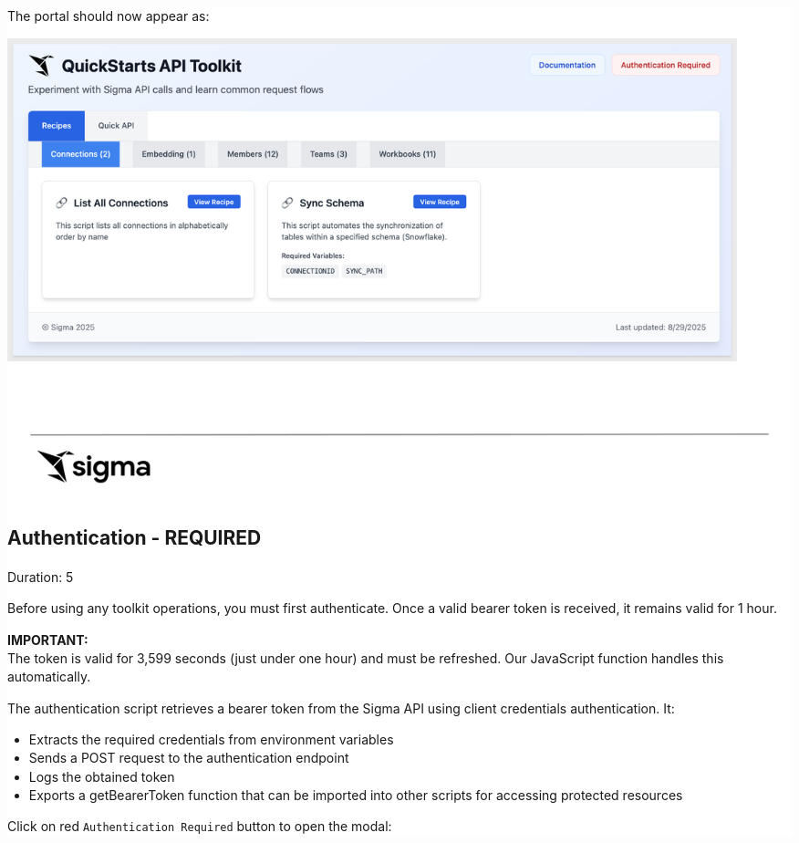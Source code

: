 The portal should now appear as:

<img src="assets/rp_04.png" width="800"/>

![Footer](assets/sigma_footer.png)


## Authentication - REQUIRED
Duration: 5 

Before using any toolkit operations, you must first authenticate. Once a valid bearer token is received, it remains valid for 1 hour.

<aside class="positive"> <strong>IMPORTANT:</strong><br> The token is valid for 3,599 seconds (just under one hour) and must be refreshed. Our JavaScript function handles this automatically. </aside>

The authentication script retrieves a bearer token from the Sigma API using client credentials authentication. It:
- Extracts the required credentials from environment variables
- Sends a POST request to the authentication endpoint
- Logs the obtained token
- Exports a getBearerToken function that can be imported into other scripts for accessing protected resources

Click on red `Authentication Required` button to open the modal:
